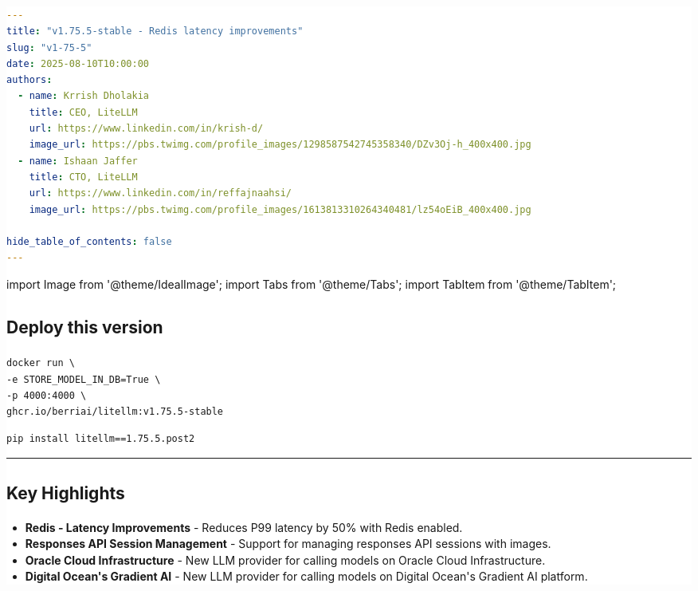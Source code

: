 ```yaml
---
title: "v1.75.5-stable - Redis latency improvements"
slug: "v1-75-5"
date: 2025-08-10T10:00:00
authors:
  - name: Krrish Dholakia
    title: CEO, LiteLLM
    url: https://www.linkedin.com/in/krish-d/
    image_url: https://pbs.twimg.com/profile_images/1298587542745358340/DZv3Oj-h_400x400.jpg
  - name: Ishaan Jaffer
    title: CTO, LiteLLM
    url: https://www.linkedin.com/in/reffajnaahsi/
    image_url: https://pbs.twimg.com/profile_images/1613813310264340481/lz54oEiB_400x400.jpg

hide_table_of_contents: false
---
```


import Image from '@theme/IdealImage';
import Tabs from '@theme/Tabs';
import TabItem from '@theme/TabItem';

## Deploy this version

<Tabs>
<TabItem value="docker" label="Docker">

``` showLineNumbers title="docker run litellm"
docker run \
-e STORE_MODEL_IN_DB=True \
-p 4000:4000 \
ghcr.io/berriai/litellm:v1.75.5-stable
```
</TabItem>

<TabItem value="pip" label="Pip">

``` showLineNumbers title="pip install litellm"
pip install litellm==1.75.5.post2
```

</TabItem>
</Tabs>

---

## Key Highlights

- **Redis - Latency Improvements** - Reduces P99 latency by 50% with Redis enabled. 
- **Responses API Session Management** - Support for managing responses API sessions with images.
- **Oracle Cloud Infrastructure** - New LLM provider for calling models on Oracle Cloud Infrastructure.
- **Digital Ocean's Gradient AI** - New LLM provider for calling models on Digital Ocean's Gradient AI platform.
